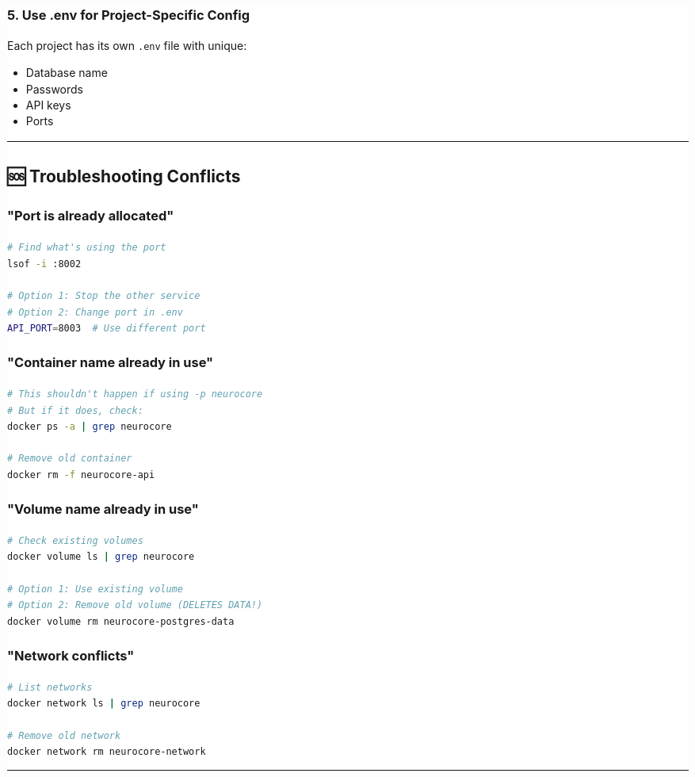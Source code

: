 ### 5. Use .env for Project-Specific Config
Each project has its own `.env` file with unique:
- Database name
- Passwords
- API keys
- Ports

---

## 🆘 Troubleshooting Conflicts

### "Port is already allocated"

```bash
# Find what's using the port
lsof -i :8002

# Option 1: Stop the other service
# Option 2: Change port in .env
API_PORT=8003  # Use different port
```

### "Container name already in use"

```bash
# This shouldn't happen if using -p neurocore
# But if it does, check:
docker ps -a | grep neurocore

# Remove old container
docker rm -f neurocore-api
```

### "Volume name already in use"

```bash
# Check existing volumes
docker volume ls | grep neurocore

# Option 1: Use existing volume
# Option 2: Remove old volume (DELETES DATA!)
docker volume rm neurocore-postgres-data
```

### "Network conflicts"

```bash
# List networks
docker network ls | grep neurocore

# Remove old network
docker network rm neurocore-network
```

---